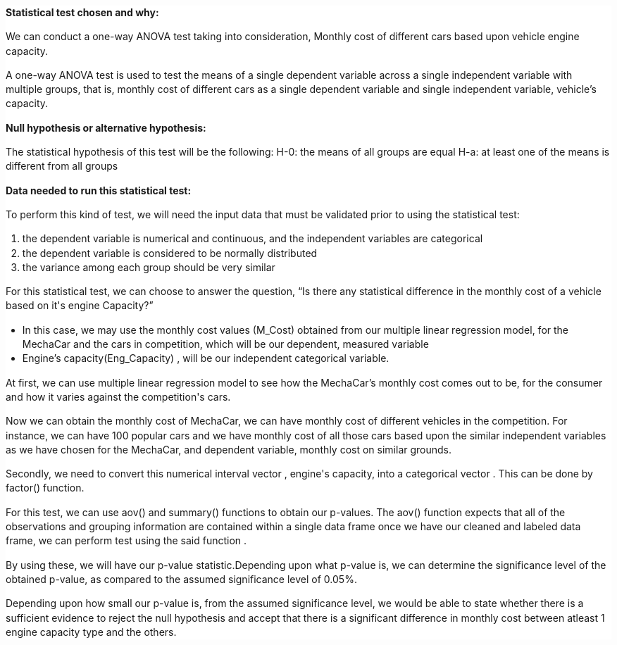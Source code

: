 **Statistical test chosen and why:**

We can conduct a one-way ANOVA test taking into consideration, Monthly cost of different cars based upon vehicle engine capacity.

A one-way ANOVA test is used to test the means of a single dependent variable across a single independent variable with multiple groups, that is, monthly cost of different cars as a single dependent variable and single independent variable, vehicle’s capacity.

**Null hypothesis or alternative hypothesis:**

The statistical hypothesis of this test will be the following:
H-0: the means of all groups are equal
H-a: at least one of the means is different from all groups

**Data needed to run this statistical test:**

To perform this kind of test, we will need the input data that must be validated prior to using the statistical test:
1.	the dependent variable is numerical and continuous, and the independent variables are categorical
2.	the dependent variable is considered to be normally distributed
3.	the variance among each group should be very similar

For this statistical test, we can choose to answer the question, “Is there any statistical difference in the monthly cost of a vehicle based on it's engine Capacity?”
-	In this case, we may use the monthly cost values (M_Cost) obtained from our multiple linear regression model, for the MechaCar and the cars in competition, which will be our dependent, measured variable
-	Engine’s capacity(Eng_Capacity) , will be our independent categorical variable.


At first, we can use multiple linear regression model to see how the MechaCar’s monthly cost comes out to be, for the consumer and how it varies against the competition's cars.

Now we can obtain the monthly cost of MechaCar, we can have monthly cost of different vehicles in the competition. For instance, we can have 100 popular cars and we have monthly cost of all those cars based upon the similar independent variables as we have chosen for the MechaCar, and dependent variable, monthly cost on similar grounds.
 
Secondly, we need to convert this numerical interval vector , engine's capacity, into a categorical vector . This can be done by factor() function.

For this test, we can use aov() and summary() functions to obtain our p-values. The aov() function expects that all of the observations and grouping information are contained within a single data frame once we have our cleaned and labeled data frame, we can perform test using the said function .

By using these, we will have our p-value statistic.Depending upon what p-value is, we can determine the significance level of the obtained p-value, as compared to the assumed significance level of 0.05%. 

Depending upon how small our p-value is, from the assumed significance level, we would be able to state whether there is a sufficient evidence to reject the null hypothesis and accept that there is a significant difference in monthly cost between atleast 1 engine capacity type and the others.


